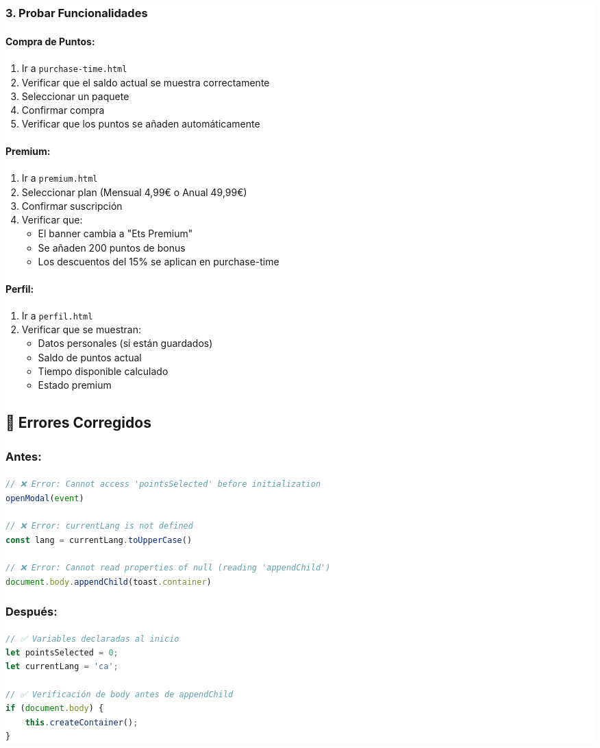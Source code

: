 ### 3. Probar Funcionalidades

#### Compra de Puntos:
1. Ir a `purchase-time.html`
2. Verificar que el saldo actual se muestra correctamente
3. Seleccionar un paquete
4. Confirmar compra
5. Verificar que los puntos se añaden automáticamente

#### Premium:
1. Ir a `premium.html`
2. Seleccionar plan (Mensual 4,99€ o Anual 49,99€)
3. Confirmar suscripción
4. Verificar que:
   - El banner cambia a "Ets Premium"
   - Se añaden 200 puntos de bonus
   - Los descuentos del 15% se aplican en purchase-time

#### Perfil:
1. Ir a `perfil.html`
2. Verificar que se muestran:
   - Datos personales (si están guardados)
   - Saldo de puntos actual
   - Tiempo disponible calculado
   - Estado premium

## 🐛 Errores Corregidos

### Antes:
```javascript
// ❌ Error: Cannot access 'pointsSelected' before initialization
openModal(event)

// ❌ Error: currentLang is not defined
const lang = currentLang.toUpperCase()

// ❌ Error: Cannot read properties of null (reading 'appendChild')
document.body.appendChild(toast.container)
```

### Después:
```javascript
// ✅ Variables declaradas al inicio
let pointsSelected = 0;
let currentLang = 'ca';

// ✅ Verificación de body antes de appendChild
if (document.body) {
    this.createContainer();
}
```
